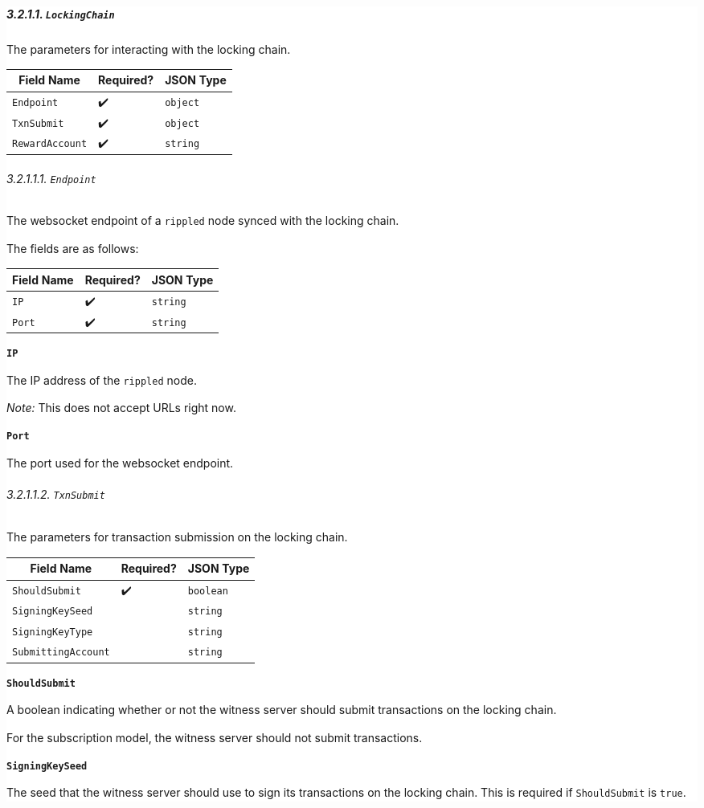 ##### 3.2.1.1. `LockingChain`

The parameters for interacting with the locking chain.

| Field Name      | Required? | JSON Type |
| --------------- | --------- | --------- |
| `Endpoint`      | ✔️        | `object`  |
| `TxnSubmit`     | ✔️        | `object`  |
| `RewardAccount` | ✔️        | `string`  |

###### 3.2.1.1.1. `Endpoint`

The websocket endpoint of a `rippled` node synced with the locking chain.

The fields are as follows:

| Field Name | Required? | JSON Type |
| ---------- | --------- | --------- |
| `IP`       | ✔️        | `string`  |
| `Port`     | ✔️        | `string`  |

**`IP`**

The IP address of the `rippled` node.

_Note:_ This does not accept URLs right now.

**`Port`**

The port used for the websocket endpoint.

###### 3.2.1.1.2. `TxnSubmit`

The parameters for transaction submission on the locking chain.

| Field Name          | Required? | JSON Type |
| ------------------- | --------- | --------- |
| `ShouldSubmit`      | ✔️        | `boolean` |
| `SigningKeySeed`    |           | `string`  |
| `SigningKeyType`    |           | `string`  |
| `SubmittingAccount` |           | `string`  |

**`ShouldSubmit`**

A boolean indicating whether or not the witness server should submit transactions on the locking chain.

For the subscription model, the witness server should not submit transactions.

**`SigningKeySeed`**

The seed that the witness server should use to sign its transactions on the locking chain. This is required if `ShouldSubmit` is `true`.
